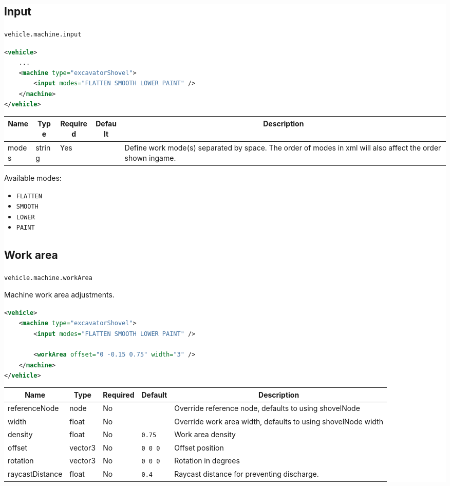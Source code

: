 ## Input

```
vehicle.machine.input
```

```xml
<vehicle>
    ...
    <machine type="excavatorShovel">
        <input modes="FLATTEN SMOOTH LOWER PAINT" />
    </machine>
</vehicle>
```


| Name | Type | Required | Default | Description |
|------|------|----------|---------|-------------|
| modes| string | Yes    |         | Define work mode(s) separated by space. The order of modes in xml will also affect the order shown ingame. |

Available modes:
- ```FLATTEN```
- ```SMOOTH```
- ```LOWER```
- ```PAINT```

## Work area

```
vehicle.machine.workArea
```

Machine work area adjustments.

```xml
<vehicle>
    <machine type="excavatorShovel">
        <input modes="FLATTEN SMOOTH LOWER PAINT" />

        <workArea offset="0 -0.15 0.75" width="3" />
    </machine>
</vehicle>
```

| Name | Type | Required | Default | Description |
|------|------|----------|---------|-------------|
| referenceNode | node    | No | | Override reference node, defaults to using shovelNode |
| width         | float   | No | | Override work area width, defaults to using shovelNode width |
| density       | float   | No | ```0.75```  | Work area density |
| offset        | vector3 | No | ```0 0 0``` | Offset position |
| rotation      | vector3 | No | ```0 0 0``` | Rotation in degrees |
| raycastDistance | float | No | ```0.4```   | Raycast distance for preventing discharge. |
